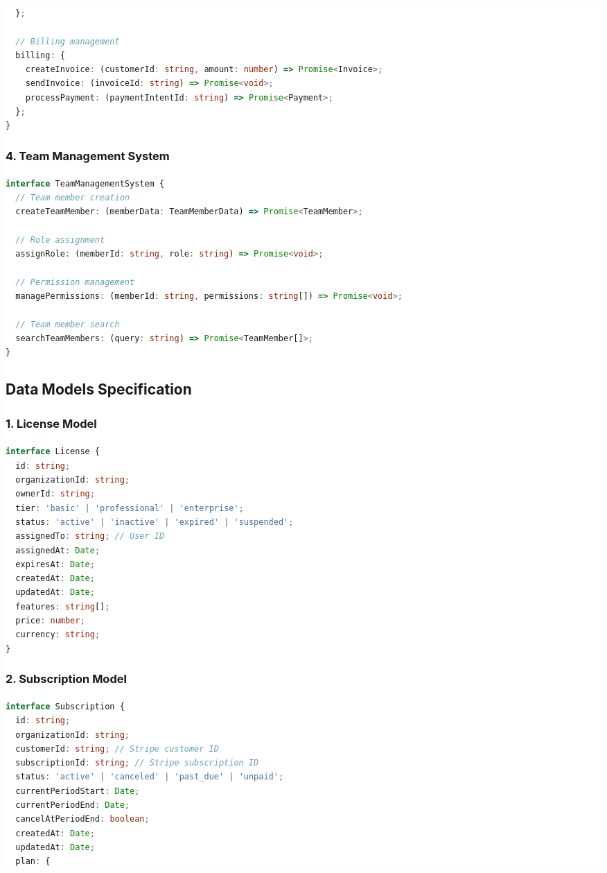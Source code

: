 ```typescript
  };
  
  // Billing management
  billing: {
    createInvoice: (customerId: string, amount: number) => Promise<Invoice>;
    sendInvoice: (invoiceId: string) => Promise<void>;
    processPayment: (paymentIntentId: string) => Promise<Payment>;
  };
}
```

### 4. Team Management System
```typescript
interface TeamManagementSystem {
  // Team member creation
  createTeamMember: (memberData: TeamMemberData) => Promise<TeamMember>;
  
  // Role assignment
  assignRole: (memberId: string, role: string) => Promise<void>;
  
  // Permission management
  managePermissions: (memberId: string, permissions: string[]) => Promise<void>;
  
  // Team member search
  searchTeamMembers: (query: string) => Promise<TeamMember[]>;
}
```

## Data Models Specification

### 1. License Model
```typescript
interface License {
  id: string;
  organizationId: string;
  ownerId: string;
  tier: 'basic' | 'professional' | 'enterprise';
  status: 'active' | 'inactive' | 'expired' | 'suspended';
  assignedTo: string; // User ID
  assignedAt: Date;
  expiresAt: Date;
  createdAt: Date;
  updatedAt: Date;
  features: string[];
  price: number;
  currency: string;
}
```

### 2. Subscription Model
```typescript
interface Subscription {
  id: string;
  organizationId: string;
  customerId: string; // Stripe customer ID
  subscriptionId: string; // Stripe subscription ID
  status: 'active' | 'canceled' | 'past_due' | 'unpaid';
  currentPeriodStart: Date;
  currentPeriodEnd: Date;
  cancelAtPeriodEnd: boolean;
  createdAt: Date;
  updatedAt: Date;
  plan: {
```